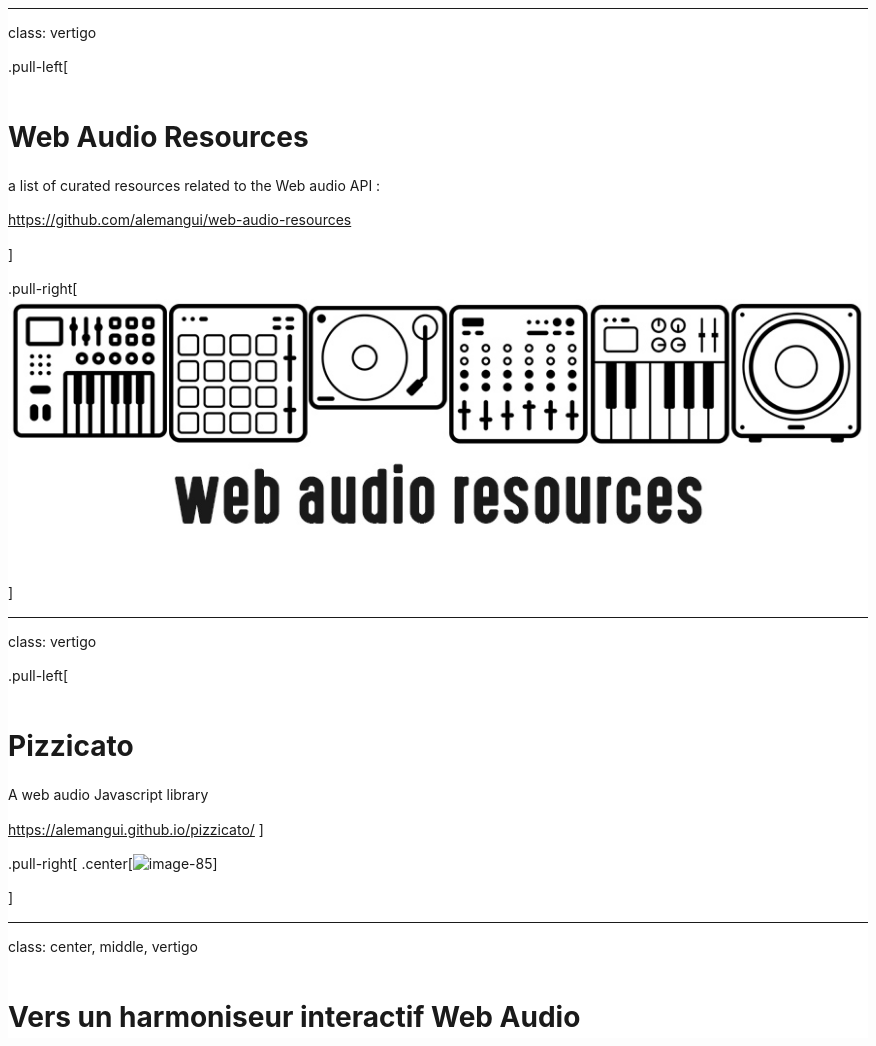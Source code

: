 

---
class: vertigo

.pull-left[
# Web Audio Resources

a list of curated resources related to the Web audio API :

https://github.com/alemangui/web-audio-resources

]

.pull-right[
![image-85](img/web-audio-resources.jpg)
]

---
class: vertigo

.pull-left[
# Pizzicato

A web audio Javascript library

https://alemangui.github.io/pizzicato/
]

.pull-right[
.center[![image-85](https://alemangui.github.io/pizzicato//img/logo.svg)]

]

---
class: center, middle, vertigo

# Vers un harmoniseur interactif Web Audio
